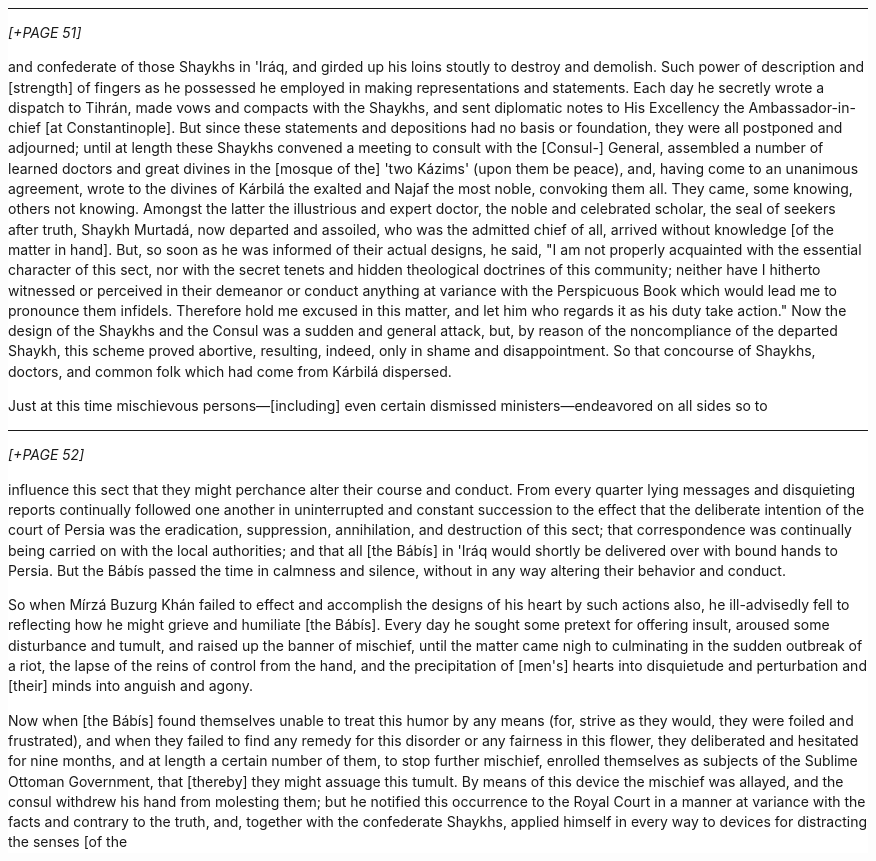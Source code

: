 * * *

_\[+PAGE 51\]_

and confederate of those Shaykhs in 'Iráq, and girded up his loins stoutly to destroy and demolish. Such power of description and \[strength\] of fingers as he possessed he employed in making representations and statements. Each day he secretly wrote a dispatch to Tihrán, made vows and compacts with the Shaykhs, and sent diplomatic notes to His Excellency the Ambassador-in-chief \[at Constantinople\]. But since these statements and depositions had no basis or foundation, they were all postponed and adjourned; until at length these Shaykhs convened a meeting to consult with the \[Consul-\] General, assembled a number of learned doctors and great divines in the \[mosque of the\] 'two Kázims' (upon them be peace), and, having come to an unanimous agreement, wrote to the divines of Kárbilá the exalted and Najaf the most noble, convoking them all. They came, some knowing, others not knowing. Amongst the latter the illustrious and expert doctor, the noble and celebrated scholar, the seal of seekers after truth, Shaykh Murtadá, now departed and assoiled, who was the admitted chief of all, arrived without knowledge \[of the matter in hand\]. But, so soon as he was informed of their actual designs, he said, "I am not properly acquainted with the essential character of this sect, nor with the secret tenets and hidden theological doctrines of this community; neither have I hitherto witnessed or perceived in their demeanor or conduct anything at variance with the Perspicuous Book which would lead me to pronounce them infidels. Therefore hold me excused in this matter, and let him who regards it as his duty take action." Now the design of the Shaykhs and the Consul was a sudden and general attack, but, by reason of the noncompliance of the departed Shaykh, this scheme proved abortive, resulting, indeed, only in shame and disappointment. So that concourse of Shaykhs, doctors, and common folk which had come from Kárbilá dispersed.

Just at this time mischievous persons—\[including\] even certain dismissed ministers—endeavored on all sides so to

* * *

_\[+PAGE 52\]_

influence this sect that they might perchance alter their course and conduct. From every quarter lying messages and disquieting reports continually followed one another in uninterrupted and constant succession to the effect that the deliberate intention of the court of Persia was the eradication, suppression, annihilation, and destruction of this sect; that correspondence was continually being carried on with the local authorities; and that all \[the Bábís\] in 'Iráq would shortly be delivered over with bound hands to Persia. But the Bábís passed the time in calmness and silence, without in any way altering their behavior and conduct.

So when Mírzá Buzurg Khán failed to effect and accomplish the designs of his heart by such actions also, he ill-advisedly fell to reflecting how he might grieve and humiliate \[the Bábís\]. Every day he sought some pretext for offering insult, aroused some disturbance and tumult, and raised up the banner of mischief, until the matter came nigh to culminating in the sudden outbreak of a riot, the lapse of the reins of control from the hand, and the precipitation of \[men's\] hearts into disquietude and perturbation and \[their\] minds into anguish and agony.

Now when \[the Bábís\] found themselves unable to treat this humor by any means (for, strive as they would, they were foiled and frustrated), and when they failed to find any remedy for this disorder or any fairness in this flower, they deliberated and hesitated for nine months, and at length a certain number of them, to stop further mischief, enrolled themselves as subjects of the Sublime Ottoman Government, that \[thereby\] they might assuage this tumult. By means of this device the mischief was allayed, and the consul withdrew his hand from molesting them; but he notified this occurrence to the Royal Court in a manner at variance with the facts and contrary to the truth, and, together with the confederate Shaykhs, applied himself in every way to devices for distracting the senses \[of the
